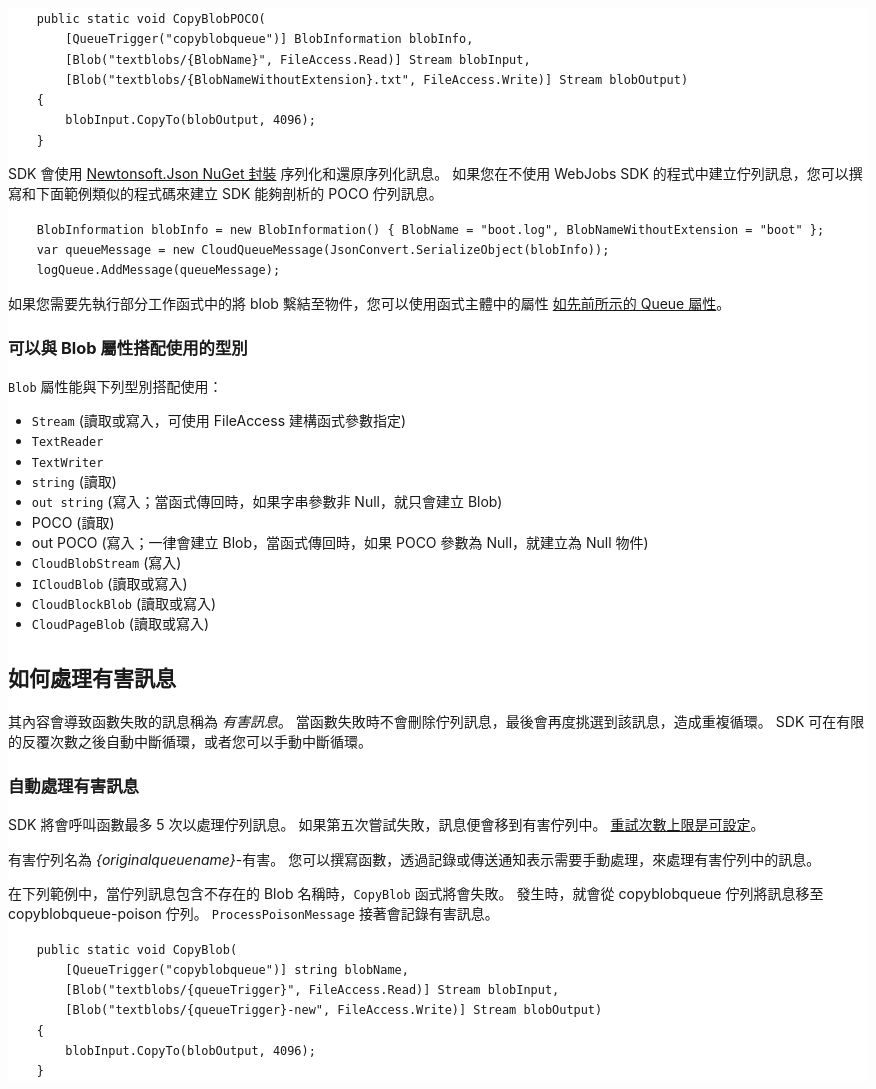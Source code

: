         public static void CopyBlobPOCO(
            [QueueTrigger("copyblobqueue")] BlobInformation blobInfo,
            [Blob("textblobs/{BlobName}", FileAccess.Read)] Stream blobInput,
            [Blob("textblobs/{BlobNameWithoutExtension}.txt", FileAccess.Write)] Stream blobOutput)
        {
            blobInput.CopyTo(blobOutput, 4096);
        }

SDK 會使用 [Newtonsoft.Json NuGet 封裝](http://www.nuget.org/packages/Newtonsoft.Json) 序列化和還原序列化訊息。 如果您在不使用 WebJobs SDK 的程式中建立佇列訊息，您可以撰寫和下面範例類似的程式碼來建立 SDK 能夠剖析的 POCO 佇列訊息。

        BlobInformation blobInfo = new BlobInformation() { BlobName = "boot.log", BlobNameWithoutExtension = "boot" };
        var queueMessage = new CloudQueueMessage(JsonConvert.SerializeObject(blobInfo));
        logQueue.AddMessage(queueMessage);

如果您需要先執行部分工作函式中的將 blob 繫結至物件，您可以使用函式主體中的屬性 [如先前所示的 Queue 屬性](#ibinder)。

### <a id="blobattributetypes"></a> 可以與 Blob 屬性搭配使用的型別
 
`Blob` 屬性能與下列型別搭配使用：

* `Stream` (讀取或寫入，可使用 FileAccess 建構函式參數指定)
* `TextReader`
* `TextWriter`
* `string` (讀取)
* `out string` (寫入；當函式傳回時，如果字串參數非 Null，就只會建立 Blob)
* POCO (讀取)
* out POCO (寫入；一律會建立 Blob，當函式傳回時，如果 POCO 參數為 Null，就建立為 Null 物件)
* `CloudBlobStream` (寫入)
* `ICloudBlob` (讀取或寫入)
* `CloudBlockBlob` (讀取或寫入) 
* `CloudPageBlob` (讀取或寫入) 

## <a id="poison"></a> 如何處理有害訊息

其內容會導致函數失敗的訊息稱為 *有害訊息*。 當函數失敗時不會刪除佇列訊息，最後會再度挑選到該訊息，造成重複循環。 SDK 可在有限的反覆次數之後自動中斷循環，或者您可以手動中斷循環。

### 自動處理有害訊息

SDK 將會呼叫函數最多 5 次以處理佇列訊息。 如果第五次嘗試失敗，訊息便會移到有害佇列中。 [重試次數上限是可設定](#config)。 

有害佇列名為 *{originalqueuename}*-有害。 您可以撰寫函數，透過記錄或傳送通知表示需要手動處理，來處理有害佇列中的訊息。 

在下列範例中，當佇列訊息包含不存在的 Blob 名稱時，`CopyBlob` 函式將會失敗。 發生時，就會從 copyblobqueue 佇列將訊息移至 copyblobqueue-poison 佇列。 `ProcessPoisonMessage` 接著會記錄有害訊息。

        public static void CopyBlob(
            [QueueTrigger("copyblobqueue")] string blobName,
            [Blob("textblobs/{queueTrigger}", FileAccess.Read)] Stream blobInput,
            [Blob("textblobs/{queueTrigger}-new", FileAccess.Write)] Stream blobOutput)
        {
            blobInput.CopyTo(blobOutput, 4096);
        }
        